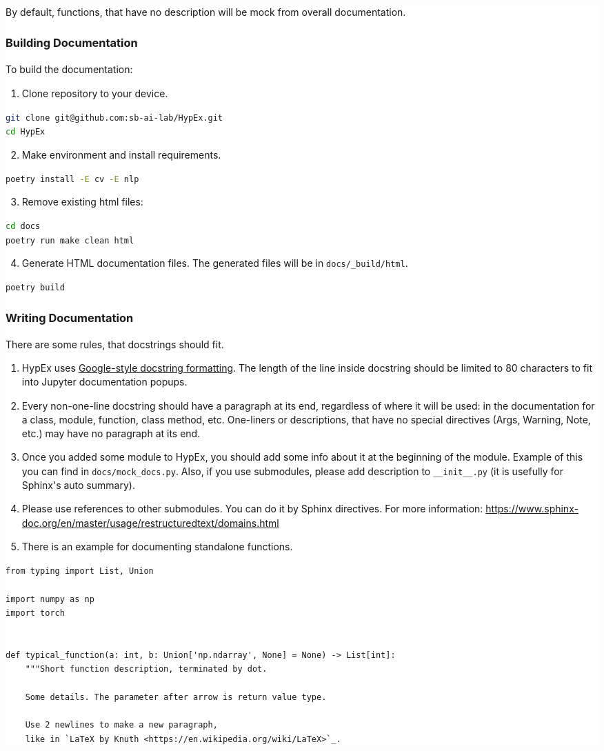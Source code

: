 By default, functions, that have no description will be mock from overall documentation.

### Building Documentation

To build the documentation:

1. Clone repository to your device.

```bash
git clone git@github.com:sb-ai-lab/HypEx.git
cd HypEx
```

2. Make environment and install requirements.

```bash
poetry install -E cv -E nlp
```

3. Remove existing html files:

```bash
cd docs
poetry run make clean html
```

4. Generate HTML documentation files. The generated files will be in `docs/_build/html`.

```bash
poetry build
```

### Writing Documentation

There are some rules, that docstrings should fit.

1. HypEx
   uses [Google-style docstring formatting](https://sphinxcontrib-napoleon.readthedocs.io/en/latest/example_google.html).
   The length of the line inside docstring should be limited
   to 80 characters to fit into Jupyter documentation popups.

2. Every non-one-line docstring should have a paragraph at its end, regardless of where it will be used:
   in the documentation for a class, module, function, class
   method, etc. One-liners or descriptions,
   that have no special directives (Args, Warning, Note, etc.) may have no paragraph at its end.

3. Once you added some module to HypEx,
   you should add some info about it at the beginning of the module.
   Example of this you can find in `docs/mock_docs.py`.
   Also, if you use submodules, please add description to `__init__.py`
   (it is usefully for Sphinx's auto summary).

4. Please use references to other submodules. You can do it by Sphinx directives.
   For more information: <https://www.sphinx-doc.org/en/master/usage/restructuredtext/domains.html>
5. There is an example for documenting standalone functions.

```python3
from typing import List, Union

import numpy as np
import torch


def typical_function(a: int, b: Union['np.ndarray', None] = None) -> List[int]:
    """Short function description, terminated by dot.

    Some details. The parameter after arrow is return value type.

    Use 2 newlines to make a new paragraph,
    like in `LaTeX by Knuth <https://en.wikipedia.org/wiki/LaTeX>`_.
```